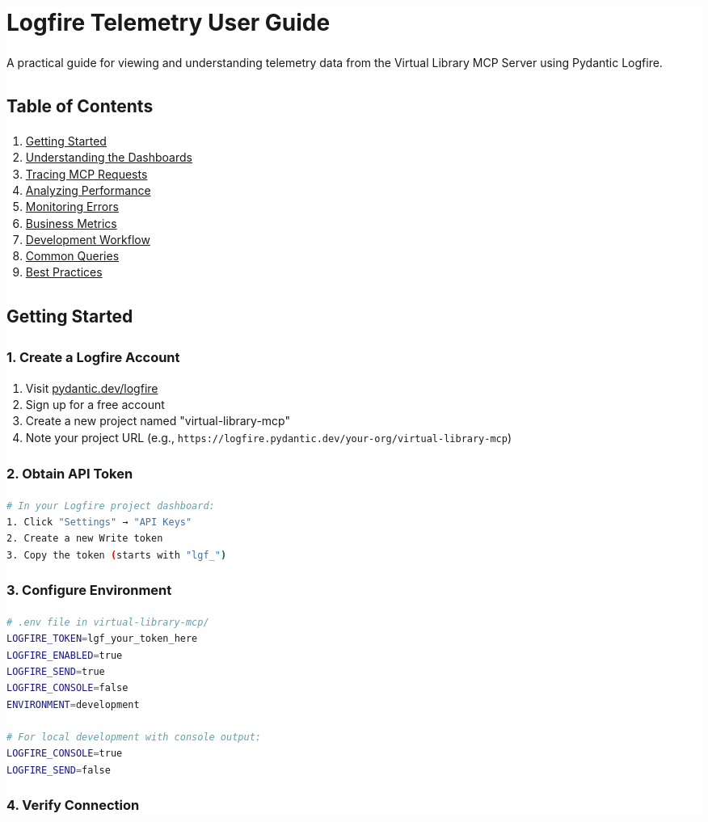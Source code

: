 # Logfire Telemetry User Guide

A practical guide for viewing and understanding telemetry data from the Virtual Library MCP Server using Pydantic Logfire.

## Table of Contents

1. [Getting Started](#getting-started)
2. [Understanding the Dashboards](#understanding-the-dashboards)
3. [Tracing MCP Requests](#tracing-mcp-requests)
4. [Analyzing Performance](#analyzing-performance)
5. [Monitoring Errors](#monitoring-errors)
6. [Business Metrics](#business-metrics)
7. [Development Workflow](#development-workflow)
8. [Common Queries](#common-queries)
9. [Best Practices](#best-practices)

## Getting Started

### 1. Create a Logfire Account

1. Visit [pydantic.dev/logfire](https://pydantic.dev/logfire)
2. Sign up for a free account
3. Create a new project named "virtual-library-mcp"
4. Note your project URL (e.g., `https://logfire.pydantic.dev/your-org/virtual-library-mcp`)

### 2. Obtain API Token

```bash
# In your Logfire project dashboard:
1. Click "Settings" → "API Keys"
2. Create a new Write token
3. Copy the token (starts with "lgf_")
```

### 3. Configure Environment

```bash
# .env file in virtual-library-mcp/
LOGFIRE_TOKEN=lgf_your_token_here
LOGFIRE_ENABLED=true
LOGFIRE_SEND=true
LOGFIRE_CONSOLE=false
ENVIRONMENT=development

# For local development with console output:
LOGFIRE_CONSOLE=true
LOGFIRE_SEND=false
```

### 4. Verify Connection
